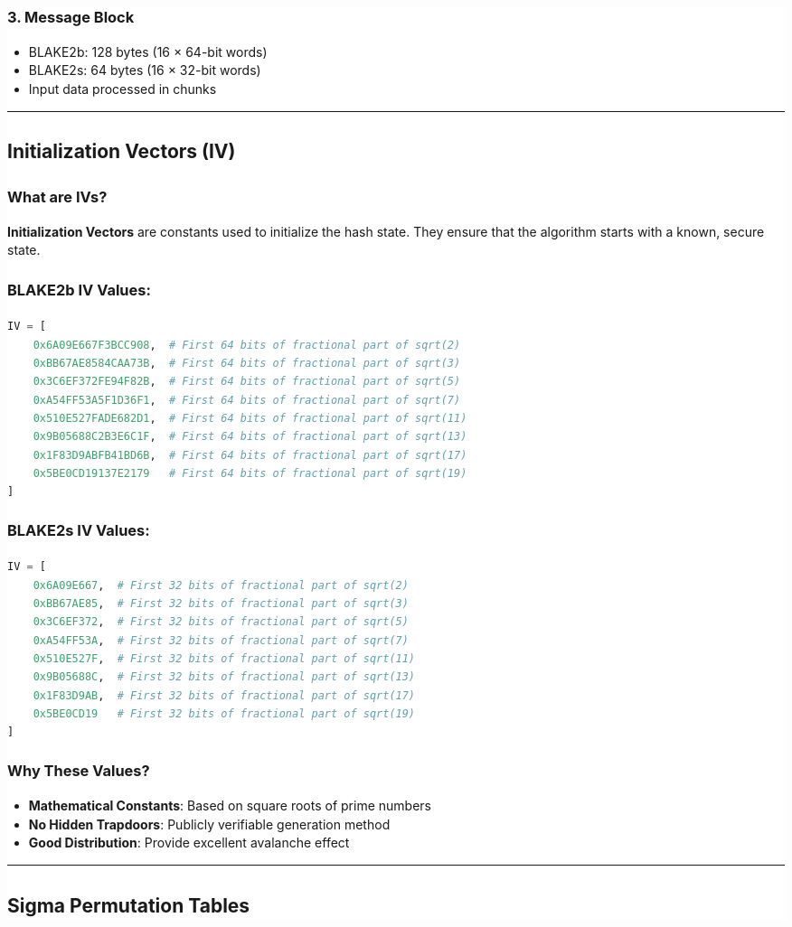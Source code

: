 ### 3. **Message Block**
- BLAKE2b: 128 bytes (16 × 64-bit words)
- BLAKE2s: 64 bytes (16 × 32-bit words)
- Input data processed in chunks

---

## Initialization Vectors (IV)

### What are IVs?
**Initialization Vectors** are constants used to initialize the hash state. They ensure that the algorithm starts with a known, secure state.

### BLAKE2b IV Values:
```python
IV = [
    0x6A09E667F3BCC908,  # First 64 bits of fractional part of sqrt(2)
    0xBB67AE8584CAA73B,  # First 64 bits of fractional part of sqrt(3)
    0x3C6EF372FE94F82B,  # First 64 bits of fractional part of sqrt(5)
    0xA54FF53A5F1D36F1,  # First 64 bits of fractional part of sqrt(7)
    0x510E527FADE682D1,  # First 64 bits of fractional part of sqrt(11)
    0x9B05688C2B3E6C1F,  # First 64 bits of fractional part of sqrt(13)
    0x1F83D9ABFB41BD6B,  # First 64 bits of fractional part of sqrt(17)
    0x5BE0CD19137E2179   # First 64 bits of fractional part of sqrt(19)
]
```

### BLAKE2s IV Values:
```python
IV = [
    0x6A09E667,  # First 32 bits of fractional part of sqrt(2)
    0xBB67AE85,  # First 32 bits of fractional part of sqrt(3)
    0x3C6EF372,  # First 32 bits of fractional part of sqrt(5)
    0xA54FF53A,  # First 32 bits of fractional part of sqrt(7)
    0x510E527F,  # First 32 bits of fractional part of sqrt(11)
    0x9B05688C,  # First 32 bits of fractional part of sqrt(13)
    0x1F83D9AB,  # First 32 bits of fractional part of sqrt(17)
    0x5BE0CD19   # First 32 bits of fractional part of sqrt(19)
]
```

### Why These Values?
- **Mathematical Constants**: Based on square roots of prime numbers
- **No Hidden Trapdoors**: Publicly verifiable generation method
- **Good Distribution**: Provide excellent avalanche effect

---

## Sigma Permutation Tables
